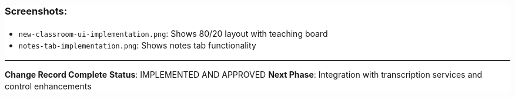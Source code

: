 ### Screenshots:
- `new-classroom-ui-implementation.png`: Shows 80/20 layout with teaching board
- `notes-tab-implementation.png`: Shows notes tab functionality

---

**Change Record Complete**
**Status**: IMPLEMENTED AND APPROVED
**Next Phase**: Integration with transcription services and control enhancements
